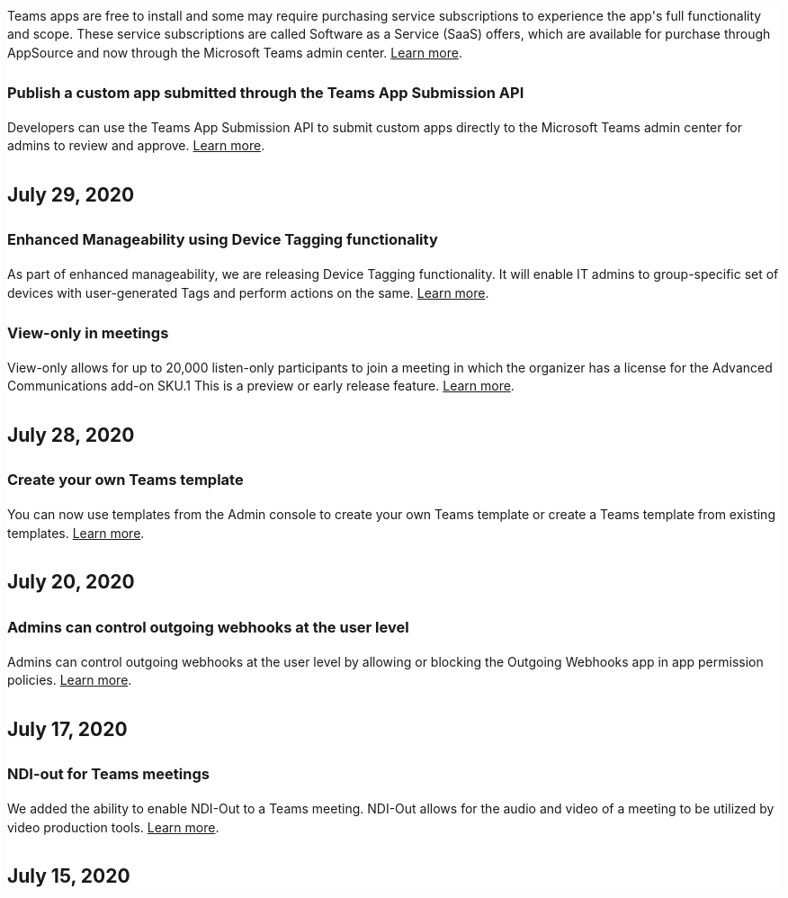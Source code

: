 Teams apps are free to install and some may require purchasing service subscriptions to experience the app's full functionality and scope. These service subscriptions are called Software as a Service (SaaS) offers, which are available for purchase through AppSource and now through the Microsoft Teams admin center. [Learn more](../purchase-third-party-apps.md).

### Publish a custom app submitted through the Teams App Submission API

Developers can use the Teams App Submission API to submit custom apps directly to the Microsoft Teams admin center for admins to review and approve. [Learn more](../submit-approve-custom-apps.md).

## July 29, 2020

### Enhanced Manageability using Device Tagging functionality

As part of enhanced manageability, we are releasing Device Tagging functionality. It will enable IT admins to group-specific set of devices with user-generated Tags and perform actions on the same. [Learn more](/../../manage-device-tags.md).

### View-only in meetings

View-only allows for up to 20,000 listen-only participants to join a meeting in which the organizer has a license for the Advanced Communications add-on SKU.1 This is a preview or early release feature. [Learn more](https://docs.microsoft.com/MicrosoftTeams/limits-specifications-teams-preview#meetings-and-calls).

## July 28, 2020

### Create your own Teams template

You can now use templates from the Admin console to create your own Teams template or create a Teams template from existing templates. [Learn more](../get-started-with-teams-templates-in-the-admin-console.md).

## July 20, 2020

### Admins can control outgoing webhooks at the user level

Admins can control outgoing webhooks at the user level by allowing or blocking the Outgoing Webhooks app in app permission policies. [Learn more](../manage-apps.md).

## July 17, 2020

### NDI-out for Teams meetings

We added the ability to enable NDI-Out to a Teams meeting. NDI-Out allows for the audio and video of a meeting to be utilized by video production tools. [Learn more](../use-ndi-in-meetings.md).

## July 15, 2020
